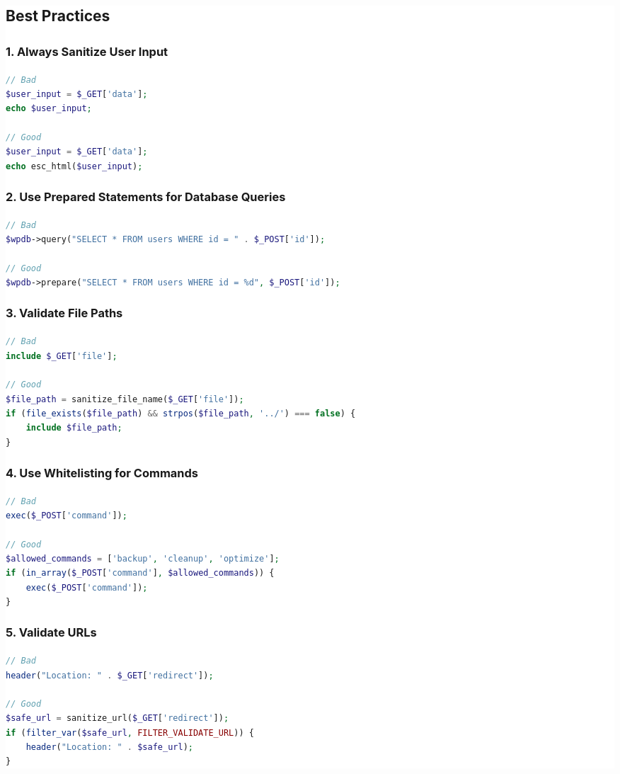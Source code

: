 ## Best Practices

### 1. Always Sanitize User Input
```php
// Bad
$user_input = $_GET['data'];
echo $user_input;

// Good
$user_input = $_GET['data'];
echo esc_html($user_input);
```

### 2. Use Prepared Statements for Database Queries
```php
// Bad
$wpdb->query("SELECT * FROM users WHERE id = " . $_POST['id']);

// Good
$wpdb->prepare("SELECT * FROM users WHERE id = %d", $_POST['id']);
```

### 3. Validate File Paths
```php
// Bad
include $_GET['file'];

// Good
$file_path = sanitize_file_name($_GET['file']);
if (file_exists($file_path) && strpos($file_path, '../') === false) {
    include $file_path;
}
```

### 4. Use Whitelisting for Commands
```php
// Bad
exec($_POST['command']);

// Good
$allowed_commands = ['backup', 'cleanup', 'optimize'];
if (in_array($_POST['command'], $allowed_commands)) {
    exec($_POST['command']);
}
```

### 5. Validate URLs
```php
// Bad
header("Location: " . $_GET['redirect']);

// Good
$safe_url = sanitize_url($_GET['redirect']);
if (filter_var($safe_url, FILTER_VALIDATE_URL)) {
    header("Location: " . $safe_url);
}
```
